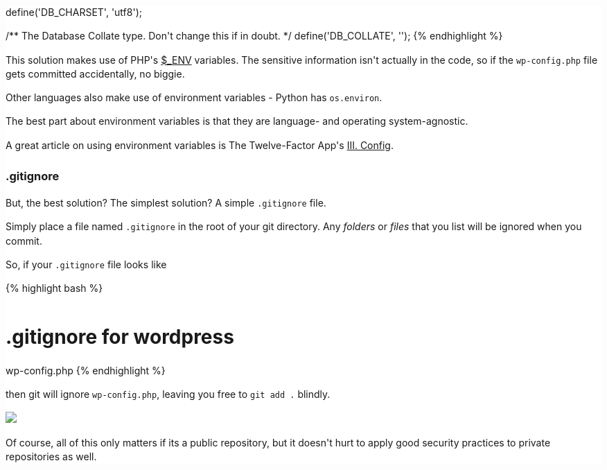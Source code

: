 define('DB_CHARSET', 'utf8');

/** The Database Collate type. Don't change this if in doubt. */
define('DB_COLLATE', '');
{% endhighlight %}

This solution makes use of PHP\'s [$_ENV](http://php.net/manual/en/reserved.variables.environment.php) variables. The sensitive information isn\'t actually in the code, so if the `wp-config.php` file gets committed accidentally, no biggie.

Other languages also make use of environment variables - Python has `os.environ`.

The best part about environment variables is that they are language- and operating system-agnostic.

A great article on using environment variables is The Twelve-Factor App\'s [III. Config](http://www.12factor.net/config).

### .gitignore

But, the best solution? The simplest solution? A simple `.gitignore` file.

Simply place a file named `.gitignore` in the root of your git directory. Any _folders_ or _files_ that you list will be ignored when you commit.

So, if your `.gitignore` file looks like

{% highlight bash %}
# .gitignore for wordpress
    
wp-config.php
{% endhighlight %}

then git will ignore `wp-config.php`, leaving you free to `git add .` blindly.

<a href="http://cdn.memegenerator.net/instances/400x/33945125.jpg"><img width="100%" src="http://cdn.memegenerator.net/instances/400x/33945125.jpg" /></a>

Of course, all of this only matters if its a public repository, but it doesn\'t hurt to apply good security practices to private repositories as well.
